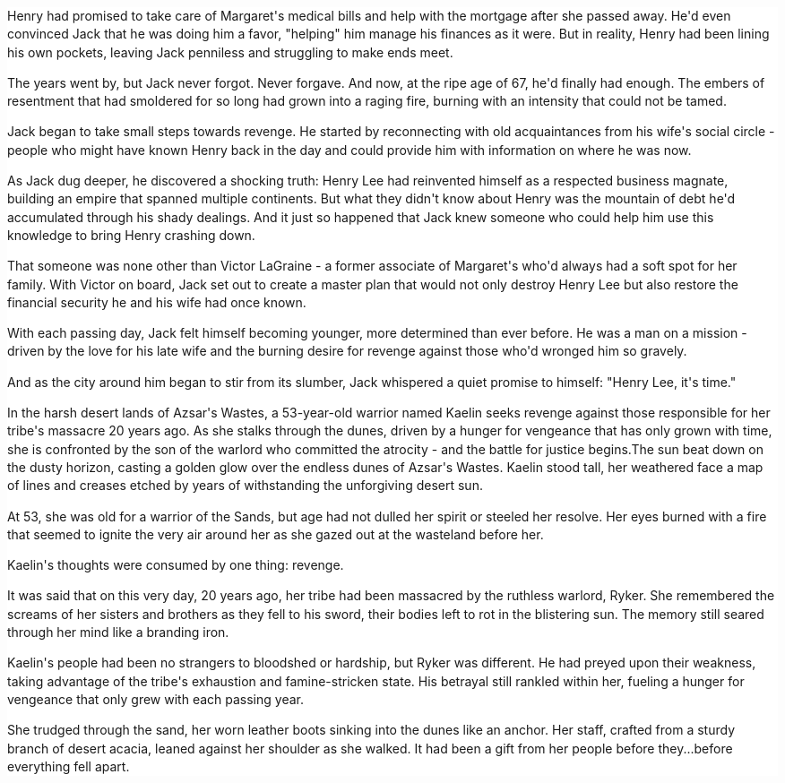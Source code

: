 Henry had promised to take care of Margaret's medical bills and help with the mortgage after she passed away. He'd even convinced Jack that he was doing him a favor, "helping" him manage his finances as it were. But in reality, Henry had been lining his own pockets, leaving Jack penniless and struggling to make ends meet.

The years went by, but Jack never forgot. Never forgave. And now, at the ripe age of 67, he'd finally had enough. The embers of resentment that had smoldered for so long had grown into a raging fire, burning with an intensity that could not be tamed.

Jack began to take small steps towards revenge. He started by reconnecting with old acquaintances from his wife's social circle - people who might have known Henry back in the day and could provide him with information on where he was now.

As Jack dug deeper, he discovered a shocking truth: Henry Lee had reinvented himself as a respected business magnate, building an empire that spanned multiple continents. But what they didn't know about Henry was the mountain of debt he'd accumulated through his shady dealings. And it just so happened that Jack knew someone who could help him use this knowledge to bring Henry crashing down.

That someone was none other than Victor LaGraine - a former associate of Margaret's who'd always had a soft spot for her family. With Victor on board, Jack set out to create a master plan that would not only destroy Henry Lee but also restore the financial security he and his wife had once known.

With each passing day, Jack felt himself becoming younger, more determined than ever before. He was a man on a mission - driven by the love for his late wife and the burning desire for revenge against those who'd wronged him so gravely.

And as the city around him began to stir from its slumber, Jack whispered a quiet promise to himself: "Henry Lee, it's time."<end>


In the harsh desert lands of Azsar's Wastes, a 53-year-old warrior named Kaelin seeks revenge against those responsible for her tribe's massacre 20 years ago. As she stalks through the dunes, driven by a hunger for vengeance that has only grown with time, she is confronted by the son of the warlord who committed the atrocity - and the battle for justice begins.<start>The sun beat down on the dusty horizon, casting a golden glow over the endless dunes of Azsar's Wastes. Kaelin stood tall, her weathered face a map of lines and creases etched by years of withstanding the unforgiving desert sun.

At 53, she was old for a warrior of the Sands, but age had not dulled her spirit or steeled her resolve. Her eyes burned with a fire that seemed to ignite the very air around her as she gazed out at the wasteland before her.

Kaelin's thoughts were consumed by one thing: revenge.

It was said that on this very day, 20 years ago, her tribe had been massacred by the ruthless warlord, Ryker. She remembered the screams of her sisters and brothers as they fell to his sword, their bodies left to rot in the blistering sun. The memory still seared through her mind like a branding iron.

Kaelin's people had been no strangers to bloodshed or hardship, but Ryker was different. He had preyed upon their weakness, taking advantage of the tribe's exhaustion and famine-stricken state. His betrayal still rankled within her, fueling a hunger for vengeance that only grew with each passing year.

She trudged through the sand, her worn leather boots sinking into the dunes like an anchor. Her staff, crafted from a sturdy branch of desert acacia, leaned against her shoulder as she walked. It had been a gift from her people before they...before everything fell apart.
